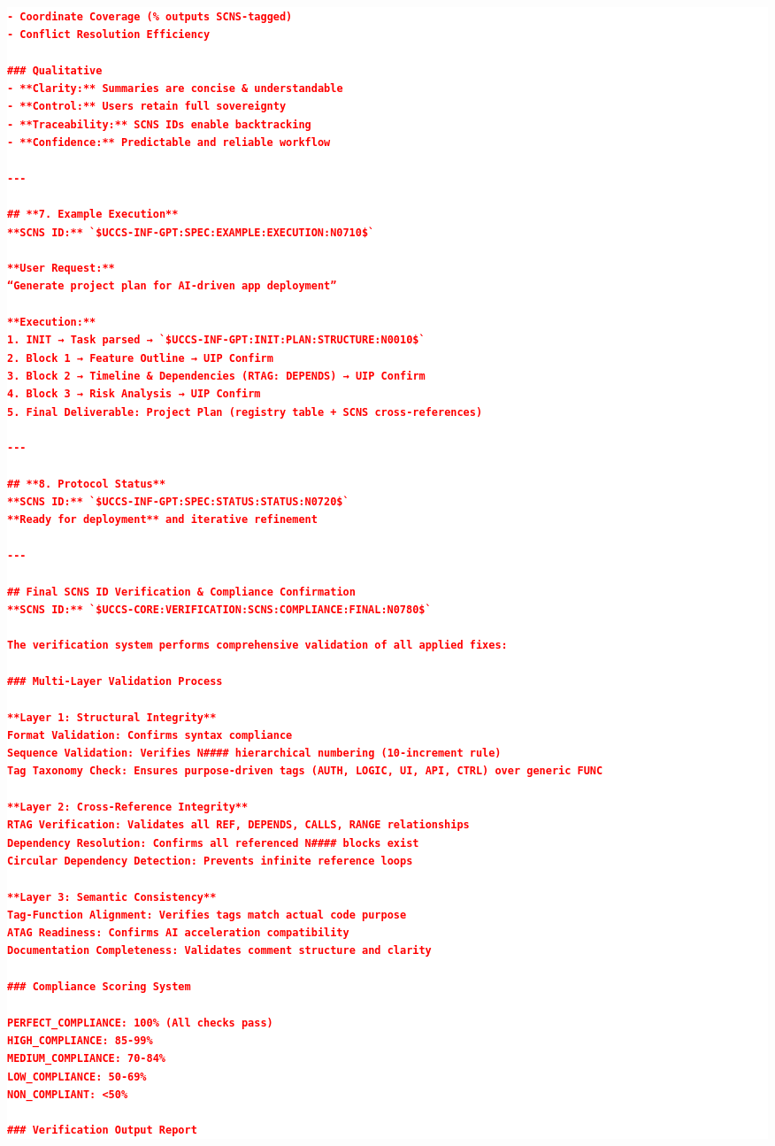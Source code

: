 ```json
- Coordinate Coverage (% outputs SCNS-tagged)
- Conflict Resolution Efficiency

### Qualitative
- **Clarity:** Summaries are concise & understandable
- **Control:** Users retain full sovereignty
- **Traceability:** SCNS IDs enable backtracking
- **Confidence:** Predictable and reliable workflow

---

## **7. Example Execution**
**SCNS ID:** `$UCCS-INF-GPT:SPEC:EXAMPLE:EXECUTION:N0710$`

**User Request:**
“Generate project plan for AI-driven app deployment”

**Execution:**
1. INIT → Task parsed → `$UCCS-INF-GPT:INIT:PLAN:STRUCTURE:N0010$`
2. Block 1 → Feature Outline → UIP Confirm
3. Block 2 → Timeline & Dependencies (RTAG: DEPENDS) → UIP Confirm
4. Block 3 → Risk Analysis → UIP Confirm
5. Final Deliverable: Project Plan (registry table + SCNS cross-references)

---

## **8. Protocol Status**
**SCNS ID:** `$UCCS-INF-GPT:SPEC:STATUS:STATUS:N0720$`
**Ready for deployment** and iterative refinement

---

## Final SCNS ID Verification & Compliance Confirmation
**SCNS ID:** `$UCCS-CORE:VERIFICATION:SCNS:COMPLIANCE:FINAL:N0780$`

The verification system performs comprehensive validation of all applied fixes:

### Multi-Layer Validation Process

**Layer 1: Structural Integrity**
Format Validation: Confirms syntax compliance
Sequence Validation: Verifies N#### hierarchical numbering (10-increment rule)
Tag Taxonomy Check: Ensures purpose-driven tags (AUTH, LOGIC, UI, API, CTRL) over generic FUNC

**Layer 2: Cross-Reference Integrity**
RTAG Verification: Validates all REF, DEPENDS, CALLS, RANGE relationships
Dependency Resolution: Confirms all referenced N#### blocks exist
Circular Dependency Detection: Prevents infinite reference loops

**Layer 3: Semantic Consistency**
Tag-Function Alignment: Verifies tags match actual code purpose
ATAG Readiness: Confirms AI acceleration compatibility
Documentation Completeness: Validates comment structure and clarity

### Compliance Scoring System

PERFECT_COMPLIANCE: 100% (All checks pass)
HIGH_COMPLIANCE: 85-99%
MEDIUM_COMPLIANCE: 70-84%
LOW_COMPLIANCE: 50-69%
NON_COMPLIANT: <50%

### Verification Output Report
```